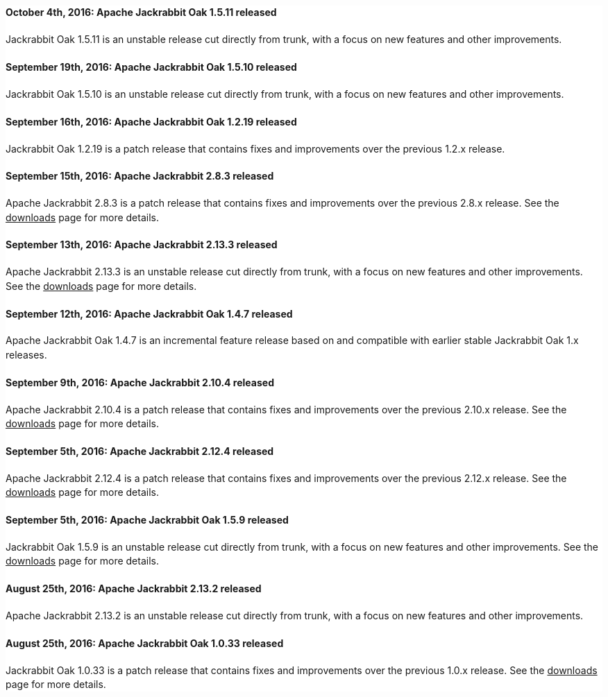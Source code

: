 #### October 4th, 2016: Apache Jackrabbit Oak 1.5.11 released
Jackrabbit Oak 1.5.11 is an unstable release cut directly from trunk,
with a focus on new features and other improvements.

#### September 19th, 2016: Apache Jackrabbit Oak 1.5.10 released
Jackrabbit Oak 1.5.10 is an unstable release cut directly from trunk,
with a focus on new features and other improvements.

#### September 16th, 2016: Apache Jackrabbit Oak 1.2.19 released
Jackrabbit Oak 1.2.19 is a patch release that contains fixes and
improvements over the previous 1.2.x release.

#### September 15th, 2016: Apache Jackrabbit 2.8.3 released
Apache Jackrabbit 2.8.3 is a patch release that contains fixes and
improvements over the previous 2.8.x release. See the
[downloads](downloads.html#v2.8) page for more details.

#### September 13th, 2016: Apache Jackrabbit 2.13.3 released
Apache Jackrabbit 2.13.3 is an unstable release cut directly from trunk,
with a focus on new features and other improvements. See the
[downloads](downloads.html#v2.13) page for more details.

#### September 12th, 2016: Apache Jackrabbit Oak 1.4.7 released
Apache Jackrabbit Oak 1.4.7 is an incremental feature release based on
and compatible with earlier stable Jackrabbit Oak 1.x releases.

#### September 9th, 2016: Apache Jackrabbit 2.10.4 released
Apache Jackrabbit 2.10.4 is a patch release that contains fixes and
improvements over the previous 2.10.x release. See the
[downloads](downloads.html#v2.10) page for more details.

#### September 5th, 2016: Apache Jackrabbit 2.12.4 released
Apache Jackrabbit 2.12.4 is a patch release that contains fixes and
improvements over the previous 2.12.x release. See the
[downloads](downloads.html#v2.12) page for more details.

#### September 5th, 2016: Apache Jackrabbit Oak 1.5.9 released
Jackrabbit Oak 1.5.9 is an unstable release cut directly from trunk,
with a focus on new features and other improvements.  See the
[downloads](downloads.html#oak1.5) page for more details.

#### August 25th, 2016: Apache Jackrabbit 2.13.2 released
Apache Jackrabbit 2.13.2 is an unstable release cut directly from trunk,
with a focus on new features and other improvements.

#### August 25th, 2016: Apache Jackrabbit Oak 1.0.33 released
Jackrabbit Oak 1.0.33 is a patch release that contains fixes and
improvements over the previous 1.0.x release.  See the
[downloads](downloads.html#oak1.0) page for more details.
